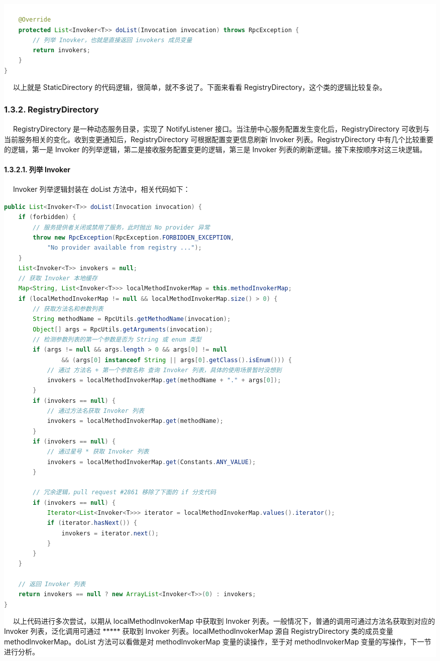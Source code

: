 ```java

    @Override
    protected List<Invoker<T>> doList(Invocation invocation) throws RpcException {
        // 列举 Inovker，也就是直接返回 invokers 成员变量
        return invokers;
    }
}
```
&emsp; 以上就是 StaticDirectory 的代码逻辑，很简单，就不多说了。下面来看看 RegistryDirectory，这个类的逻辑比较复杂。  

### 1.3.2. RegistryDirectory
&emsp; RegistryDirectory 是一种动态服务目录，实现了 NotifyListener 接口。当注册中心服务配置发生变化后，RegistryDirectory 可收到与当前服务相关的变化。收到变更通知后，RegistryDirectory 可根据配置变更信息刷新 Invoker 列表。RegistryDirectory 中有几个比较重要的逻辑，第一是 Invoker 的列举逻辑，第二是接收服务配置变更的逻辑，第三是 Invoker 列表的刷新逻辑。接下来按顺序对这三块逻辑。  

#### 1.3.2.1. 列举 Invoker
&emsp; Invoker 列举逻辑封装在 doList 方法中，相关代码如下：  

```java
public List<Invoker<T>> doList(Invocation invocation) {
    if (forbidden) {
        // 服务提供者关闭或禁用了服务，此时抛出 No provider 异常
        throw new RpcException(RpcException.FORBIDDEN_EXCEPTION,
            "No provider available from registry ...");
    }
    List<Invoker<T>> invokers = null;
    // 获取 Invoker 本地缓存
    Map<String, List<Invoker<T>>> localMethodInvokerMap = this.methodInvokerMap;
    if (localMethodInvokerMap != null && localMethodInvokerMap.size() > 0) {
        // 获取方法名和参数列表
        String methodName = RpcUtils.getMethodName(invocation);
        Object[] args = RpcUtils.getArguments(invocation);
        // 检测参数列表的第一个参数是否为 String 或 enum 类型
        if (args != null && args.length > 0 && args[0] != null
                && (args[0] instanceof String || args[0].getClass().isEnum())) {
            // 通过 方法名 + 第一个参数名称 查询 Invoker 列表，具体的使用场景暂时没想到
            invokers = localMethodInvokerMap.get(methodName + "." + args[0]);
        }
        if (invokers == null) {
            // 通过方法名获取 Invoker 列表
            invokers = localMethodInvokerMap.get(methodName);
        }
        if (invokers == null) {
            // 通过星号 * 获取 Invoker 列表
            invokers = localMethodInvokerMap.get(Constants.ANY_VALUE);
        }
        
        // 冗余逻辑，pull request #2861 移除了下面的 if 分支代码
        if (invokers == null) {
            Iterator<List<Invoker<T>>> iterator = localMethodInvokerMap.values().iterator();
            if (iterator.hasNext()) {
                invokers = iterator.next();
            }
        }
    }

	// 返回 Invoker 列表
    return invokers == null ? new ArrayList<Invoker<T>>(0) : invokers;
}
```
&emsp; 以上代码进行多次尝试，以期从 localMethodInvokerMap 中获取到 Invoker 列表。一般情况下，普通的调用可通过方法名获取到对应的 Invoker 列表，泛化调用可通过 ***** 获取到 Invoker 列表。localMethodInvokerMap 源自 RegistryDirectory 类的成员变量 methodInvokerMap。doList 方法可以看做是对 methodInvokerMap 变量的读操作，至于对 methodInvokerMap 变量的写操作，下一节进行分析。  
